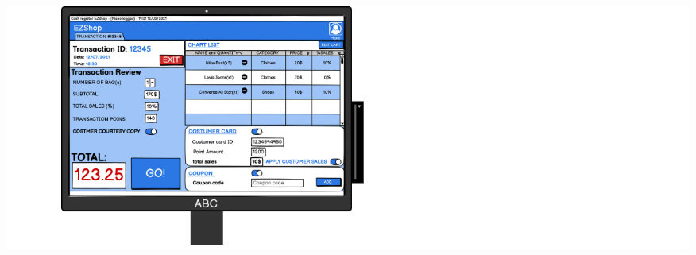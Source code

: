 <img src="GUI/Transaction__Customer_Sales_.png" alt="CashRegister_transaction1" width="519" height="300"/>